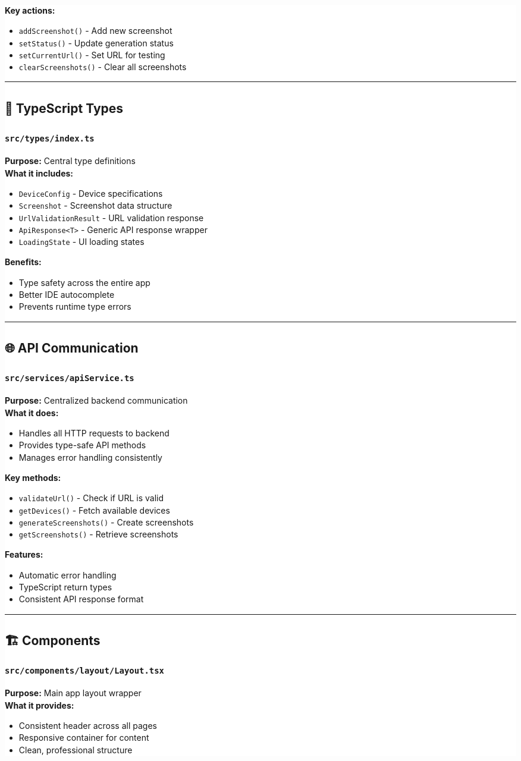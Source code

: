 **Key actions:**
- `addScreenshot()` - Add new screenshot
- `setStatus()` - Update generation status
- `setCurrentUrl()` - Set URL for testing
- `clearScreenshots()` - Clear all screenshots

---

## 📝 **TypeScript Types**

### `src/types/index.ts`
**Purpose:** Central type definitions  
**What it includes:**
- `DeviceConfig` - Device specifications
- `Screenshot` - Screenshot data structure
- `UrlValidationResult` - URL validation response
- `ApiResponse<T>` - Generic API response wrapper
- `LoadingState` - UI loading states

**Benefits:**
- Type safety across the entire app
- Better IDE autocomplete
- Prevents runtime type errors

---

## 🌐 **API Communication**

### `src/services/apiService.ts`
**Purpose:** Centralized backend communication  
**What it does:**
- Handles all HTTP requests to backend
- Provides type-safe API methods
- Manages error handling consistently

**Key methods:**
- `validateUrl()` - Check if URL is valid
- `getDevices()` - Fetch available devices
- `generateScreenshots()` - Create screenshots
- `getScreenshots()` - Retrieve screenshots

**Features:**
- Automatic error handling
- TypeScript return types
- Consistent API response format

---

## 🏗️ **Components**

### `src/components/layout/Layout.tsx`
**Purpose:** Main app layout wrapper  
**What it provides:**
- Consistent header across all pages
- Responsive container for content
- Clean, professional structure
